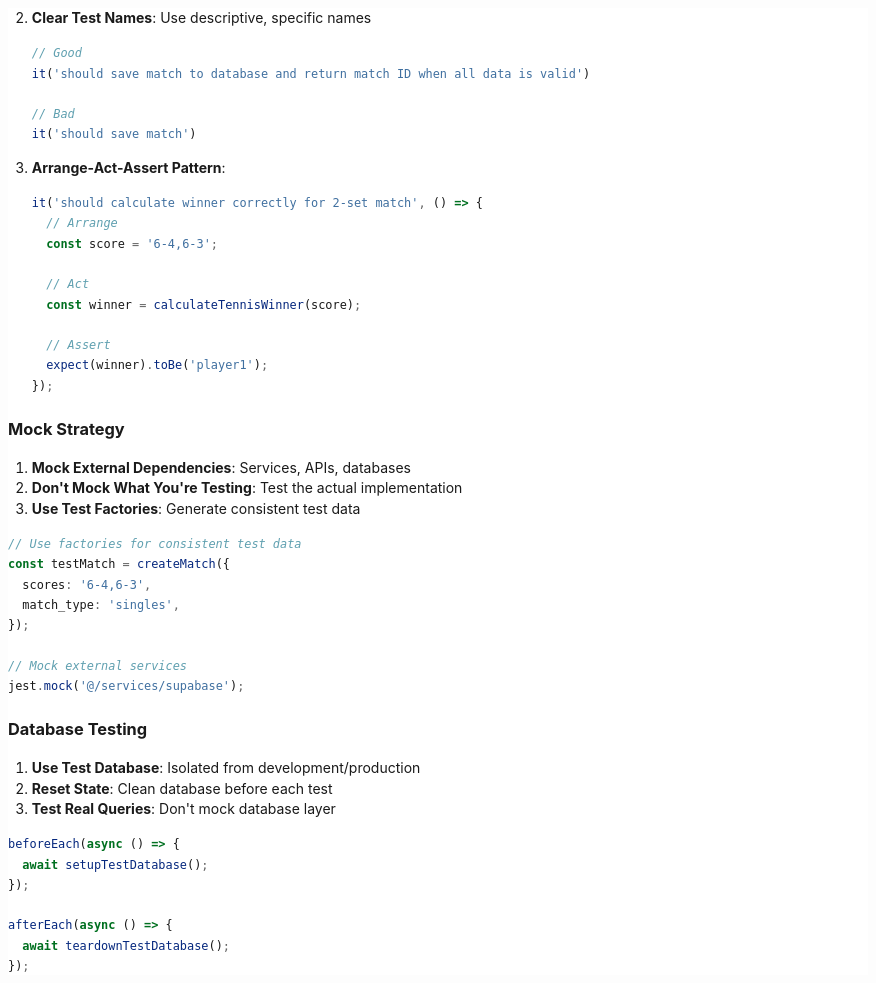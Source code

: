 2. **Clear Test Names**: Use descriptive, specific names
   ```typescript
   // Good
   it('should save match to database and return match ID when all data is valid')
   
   // Bad
   it('should save match')
   ```

3. **Arrange-Act-Assert Pattern**:
   ```typescript
   it('should calculate winner correctly for 2-set match', () => {
     // Arrange
     const score = '6-4,6-3';
     
     // Act
     const winner = calculateTennisWinner(score);
     
     // Assert
     expect(winner).toBe('player1');
   });
   ```

### Mock Strategy

1. **Mock External Dependencies**: Services, APIs, databases
2. **Don't Mock What You're Testing**: Test the actual implementation
3. **Use Test Factories**: Generate consistent test data

```typescript
// Use factories for consistent test data
const testMatch = createMatch({
  scores: '6-4,6-3',
  match_type: 'singles',
});

// Mock external services
jest.mock('@/services/supabase');
```

### Database Testing

1. **Use Test Database**: Isolated from development/production
2. **Reset State**: Clean database before each test
3. **Test Real Queries**: Don't mock database layer

```typescript
beforeEach(async () => {
  await setupTestDatabase();
});

afterEach(async () => {
  await teardownTestDatabase();
});
```
